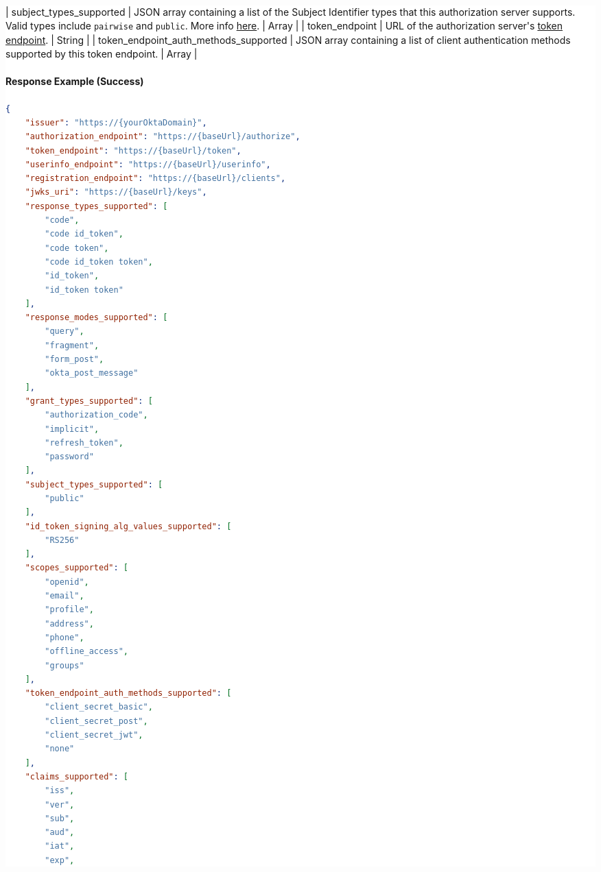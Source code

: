 | subject_types_supported                       | JSON array containing a list of the Subject Identifier types that this authorization server supports. Valid types include `pairwise` and `public`. More info [here](https://openid.net/specs/openid-connect-core-1_0.html#SubjectIDTypes). | Array   |
| token_endpoint                                | URL of the authorization server's [token endpoint](#token).                                                                                                                                                                                | String  |
| token_endpoint_auth_methods_supported         | JSON array containing a list of client authentication methods supported by this token endpoint.                                                                                                                                            | Array   |

#### Response Example (Success)


```json
{
    "issuer": "https://{yourOktaDomain}",
    "authorization_endpoint": "https://{baseUrl}/authorize",
    "token_endpoint": "https://{baseUrl}/token",
    "userinfo_endpoint": "https://{baseUrl}/userinfo",
    "registration_endpoint": "https://{baseUrl}/clients",
    "jwks_uri": "https://{baseUrl}/keys",
    "response_types_supported": [
        "code",
        "code id_token",
        "code token",
        "code id_token token",
        "id_token",
        "id_token token"
    ],
    "response_modes_supported": [
        "query",
        "fragment",
        "form_post",
        "okta_post_message"
    ],
    "grant_types_supported": [
        "authorization_code",
        "implicit",
        "refresh_token",
        "password"
    ],
    "subject_types_supported": [
        "public"
    ],
    "id_token_signing_alg_values_supported": [
        "RS256"
    ],
    "scopes_supported": [
        "openid",
        "email",
        "profile",
        "address",
        "phone",
        "offline_access",
        "groups"
    ],
    "token_endpoint_auth_methods_supported": [
        "client_secret_basic",
        "client_secret_post",
        "client_secret_jwt",
        "none"
    ],
    "claims_supported": [
        "iss",
        "ver",
        "sub",
        "aud",
        "iat",
        "exp",
```